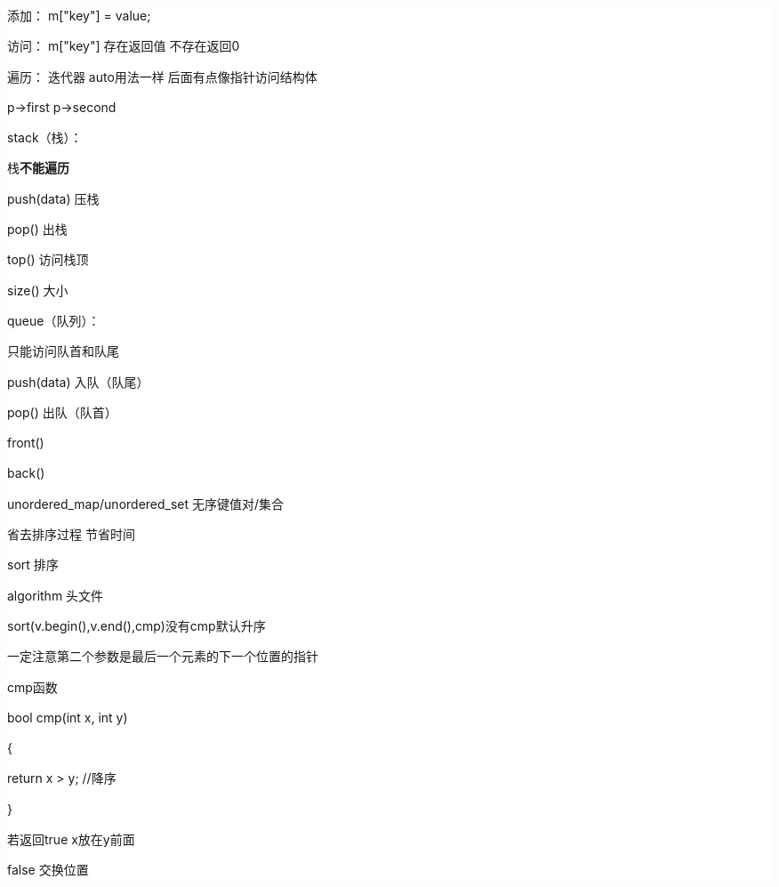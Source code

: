 添加： m["key"] = value;

访问： m["key"] 存在返回值 不存在返回0

遍历： 迭代器 auto用法一样 后面有点像指针访问结构体

p->first p->second



stack（栈）：

栈**不能遍历**

push(data) 压栈

pop() 出栈

top() 访问栈顶

size() 大小



queue（队列）：

只能访问队首和队尾

push(data) 入队（队尾）

pop() 出队（队首）

front()

back()



unordered_map/unordered_set 无序键值对/集合

省去排序过程 节省时间



sort 排序

algorithm 头文件

sort(v.begin(),v.end(),cmp)没有cmp默认升序

一定注意第二个参数是最后一个元素的下一个位置的指针



cmp函数

bool cmp(int x, int y)

{

return x > y; //降序

}



若返回true x放在y前面

false 交换位置

